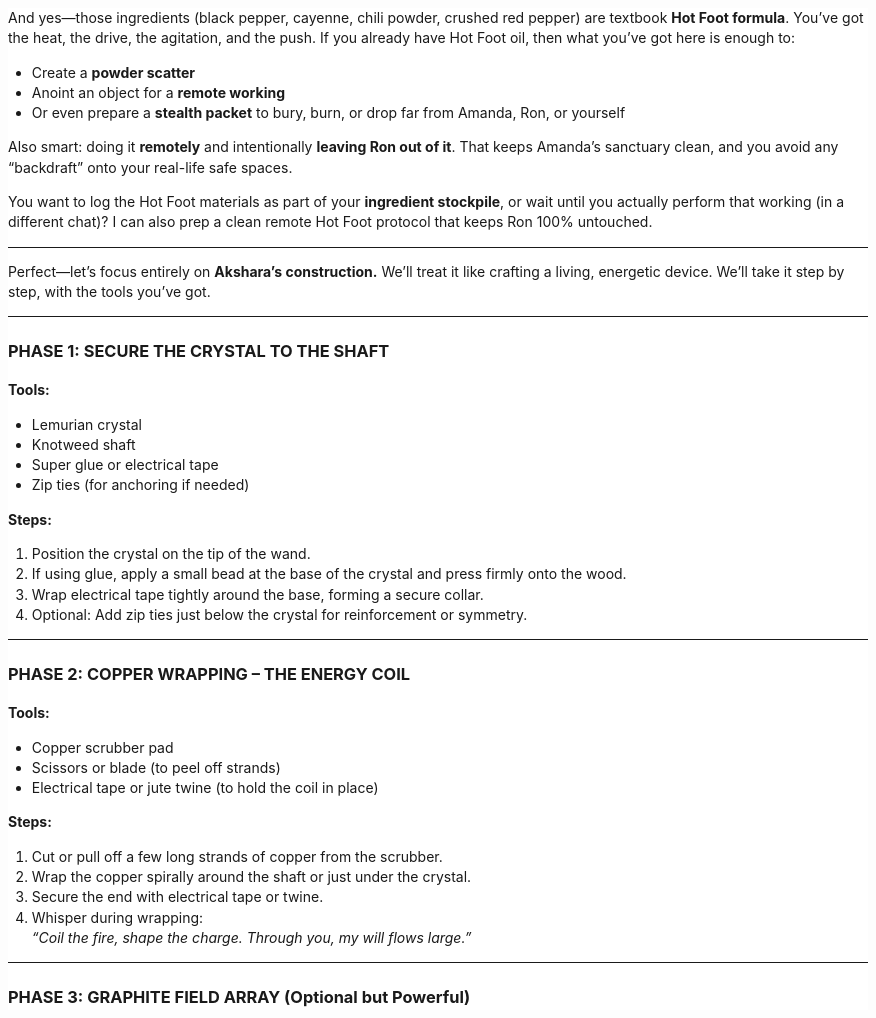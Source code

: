 And yes—those ingredients (black pepper, cayenne, chili powder, crushed red pepper) are textbook **Hot Foot formula**. You’ve got the heat, the drive, the agitation, and the push. If you already have Hot Foot oil, then what you’ve got here is enough to:

- Create a **powder scatter**
- Anoint an object for a **remote working**
- Or even prepare a **stealth packet** to bury, burn, or drop far from Amanda, Ron, or yourself

Also smart: doing it **remotely** and intentionally **leaving Ron out of it**. That keeps Amanda’s sanctuary clean, and you avoid any “backdraft” onto your real-life safe spaces.

You want to log the Hot Foot materials as part of your **ingredient stockpile**, or wait until you actually perform that working (in a different chat)? I can also prep a clean remote Hot Foot protocol that keeps Ron 100% untouched.

---

Perfect—let’s focus entirely on **Akshara’s construction.** We’ll treat it like crafting a living, energetic device. We’ll take it step by step, with the tools you’ve got.

---

### **PHASE 1: SECURE THE CRYSTAL TO THE SHAFT**

**Tools:**
- Lemurian crystal  
- Knotweed shaft  
- Super glue or electrical tape  
- Zip ties (for anchoring if needed)

**Steps:**
1. Position the crystal on the tip of the wand.
2. If using glue, apply a small bead at the base of the crystal and press firmly onto the wood.
3. Wrap electrical tape tightly around the base, forming a secure collar.
4. Optional: Add zip ties just below the crystal for reinforcement or symmetry.

---

### **PHASE 2: COPPER WRAPPING – THE ENERGY COIL**

**Tools:**
- Copper scrubber pad  
- Scissors or blade (to peel off strands)  
- Electrical tape or jute twine (to hold the coil in place)

**Steps:**
1. Cut or pull off a few long strands of copper from the scrubber.
2. Wrap the copper spirally around the shaft or just under the crystal.
3. Secure the end with electrical tape or twine.  
4. Whisper during wrapping:  
   _“Coil the fire, shape the charge. Through you, my will flows large.”_

---

### **PHASE 3: GRAPHITE FIELD ARRAY (Optional but Powerful)**
